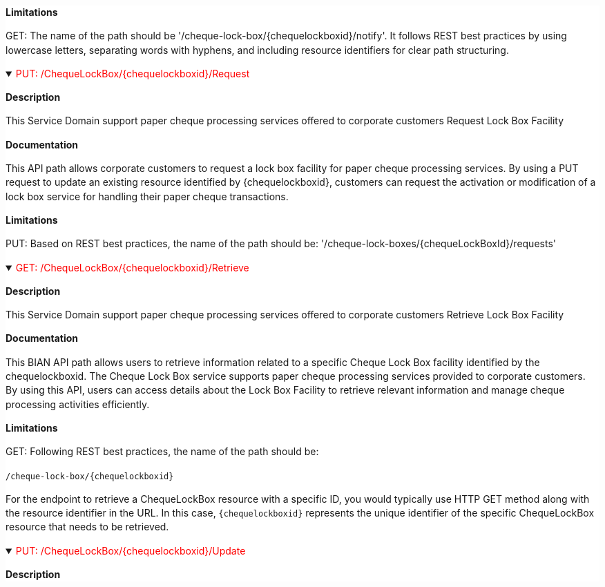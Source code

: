   **Limitations**

  GET: The name of the path should be '/cheque-lock-box/{chequelockboxid}/notify'. It follows REST best practices by using lowercase letters, separating words with hyphens, and including resource identifiers for clear path structuring.

</details>

<details open>
  <summary><span style='color:red;'>PUT: /ChequeLockBox/{chequelockboxid}/Request</span></summary>

  **Description**

  This Service Domain support paper cheque processing services offered to corporate customers Request Lock Box Facility

  **Documentation**

  This API path allows corporate customers to request a lock box facility for paper cheque processing services. By using a PUT request to update an existing resource identified by {chequelockboxid}, customers can request the activation or modification of a lock box service for handling their paper cheque transactions.

  **Limitations**

  PUT: Based on REST best practices, the name of the path should be:
'/cheque-lock-boxes/{chequeLockBoxId}/requests'

</details>

<details open>
  <summary><span style='color:red;'>GET: /ChequeLockBox/{chequelockboxid}/Retrieve</span></summary>

  **Description**

  This Service Domain support paper cheque processing services offered to corporate customers Retrieve Lock Box Facility

  **Documentation**

  This BIAN API path allows users to retrieve information related to a specific Cheque Lock Box facility identified by the chequelockboxid. The Cheque Lock Box service supports paper cheque processing services provided to corporate customers. By using this API, users can access details about the Lock Box Facility to retrieve relevant information and manage cheque processing activities efficiently.

  **Limitations**

  GET: Following REST best practices, the name of the path should be:

`/cheque-lock-box/{chequelockboxid}`

For the endpoint to retrieve a ChequeLockBox resource with a specific ID, you would typically use HTTP GET method along with the resource identifier in the URL. In this case, `{chequelockboxid}` represents the unique identifier of the specific ChequeLockBox resource that needs to be retrieved.

</details>

<details open>
  <summary><span style='color:red;'>PUT: /ChequeLockBox/{chequelockboxid}/Update</span></summary>

  **Description**
